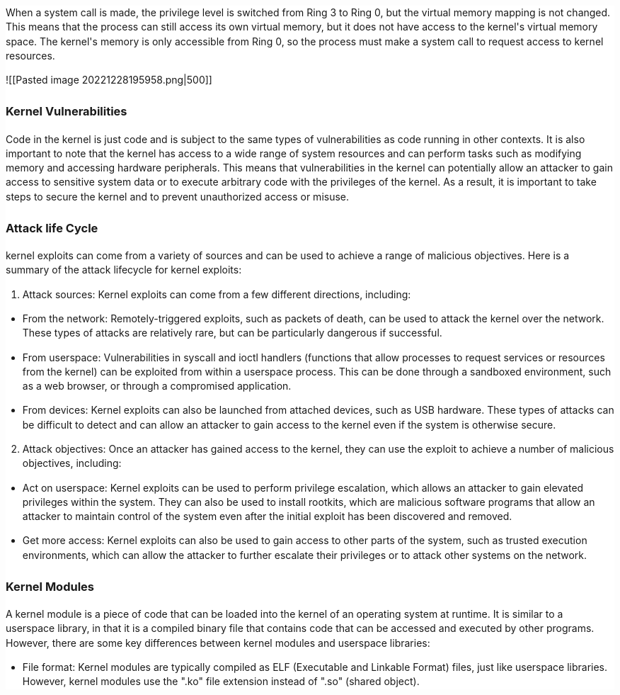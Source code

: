 When a system call is made, the privilege level is switched from Ring 3 to Ring 0, but the virtual memory mapping is not changed. This means that the process can still access its own virtual memory, but it does not have access to the kernel's virtual memory space. The kernel's memory is only accessible from Ring 0, so the process must make a system call to request access to kernel resources.

![[Pasted image 20221228195958.png|500]]

### Kernel Vulnerabilities

Code in the kernel is just code and is subject to the same types of vulnerabilities as code running in other contexts. It is also important to note that the kernel has access to a wide range of system resources and can perform tasks such as modifying memory and accessing hardware peripherals. This means that vulnerabilities in the kernel can potentially allow an attacker to gain access to sensitive system data or to execute arbitrary code with the privileges of the kernel. As a result, it is important to take steps to secure the kernel and to prevent unauthorized access or misuse.

### Attack life Cycle

kernel exploits can come from a variety of sources and can be used to achieve a range of malicious objectives. Here is a summary of the attack lifecycle for kernel exploits:

1.  Attack sources: Kernel exploits can come from a few different directions, including:
-   From the network: Remotely-triggered exploits, such as packets of death, can be used to attack the kernel over the network. These types of attacks are relatively rare, but can be particularly dangerous if successful.

-   From userspace: Vulnerabilities in syscall and ioctl handlers (functions that allow processes to request services or resources from the kernel) can be exploited from within a userspace process. This can be done through a sandboxed environment, such as a web browser, or through a compromised application.

-   From devices: Kernel exploits can also be launched from attached devices, such as USB hardware. These types of attacks can be difficult to detect and can allow an attacker to gain access to the kernel even if the system is otherwise secure.

2.  Attack objectives: Once an attacker has gained access to the kernel, they can use the exploit to achieve a number of malicious objectives, including:
-   Act on userspace: Kernel exploits can be used to perform privilege escalation, which allows an attacker to gain elevated privileges within the system. They can also be used to install rootkits, which are malicious software programs that allow an attacker to maintain control of the system even after the initial exploit has been discovered and removed.

-   Get more access: Kernel exploits can also be used to gain access to other parts of the system, such as trusted execution environments, which can allow the attacker to further escalate their privileges or to attack other systems on the network.

### Kernel Modules

A kernel module is a piece of code that can be loaded into the kernel of an operating system at runtime. It is similar to a userspace library, in that it is a compiled binary file that contains code that can be accessed and executed by other programs. However, there are some key differences between kernel modules and userspace libraries:

-   File format: Kernel modules are typically compiled as ELF (Executable and Linkable Format) files, just like userspace libraries. However, kernel modules use the ".ko" file extension instead of ".so" (shared object).
